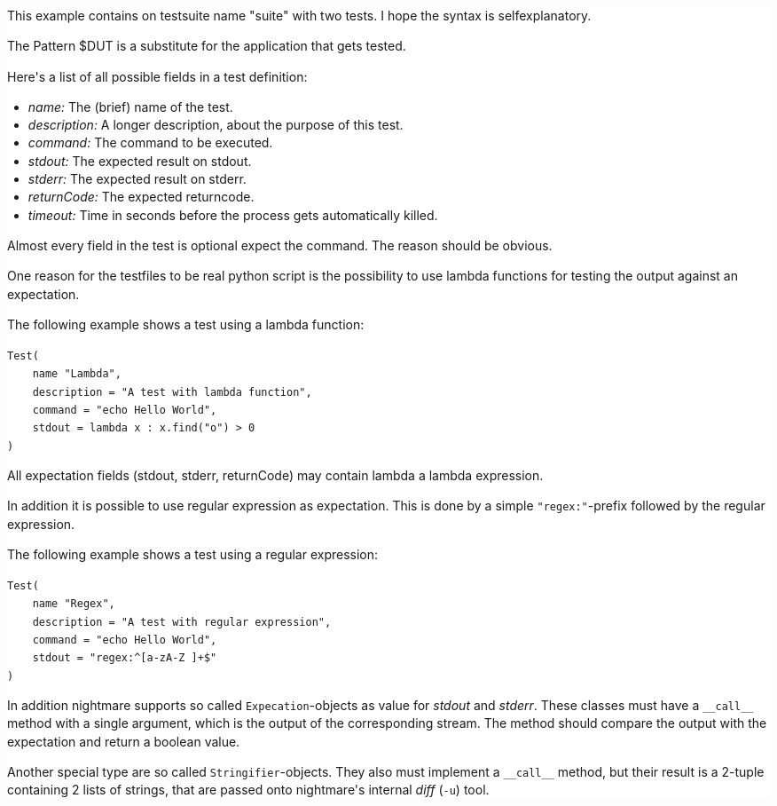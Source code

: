 This example contains on testsuite name "suite" with two tests.
I hope the syntax is selfexplanatory.

The Pattern $DUT is a substitute for the application that gets tested.

Here's a list of all possible fields in a test definition:

- *name:* The (brief) name of the test.
- *description:* A longer description, about the purpose of this test.
- *command:* The command to be executed.
- *stdout:* The expected result on stdout.
- *stderr:* The expected result on stderr.
- *returnCode:* The expected returncode.
- *timeout:* Time in seconds before the process gets automatically killed.

Almost every field in the test is optional expect the command. The reason
should be obvious.

One reason for the testfiles to be real python script is the possibility
to use lambda functions for testing the output against an expectation.

The following example shows a test using a lambda function:

    Test(
        name "Lambda",
        description = "A test with lambda function",
        command = "echo Hello World",
        stdout = lambda x : x.find("o") > 0
    )

All expectation fields (stdout, stderr, returnCode) may contain lambda
a lambda expression.

In addition it is possible to use regular expression as expectation.
This is done by a simple `"regex:"`-prefix followed by the regular
expression.

The following example shows a test using a regular expression:

    Test(
        name "Regex",
        description = "A test with regular expression",
        command = "echo Hello World",
        stdout = "regex:^[a-zA-Z ]+$"
    )

In addition nightmare supports so called `Expecation`-objects as value
for *stdout* and *stderr*.
These classes must have a `__call__` method with a single argument,
which is the output of the corresponding stream.
The method should compare the output with the expectation and return
a boolean value.

Another special type are so called `Stringifier`-objects. They also must
implement a `__call__` method, but their result is a 2-tuple containing
2 lists of strings, that are passed onto nightmare's internal *diff*
(`-u`) tool.
